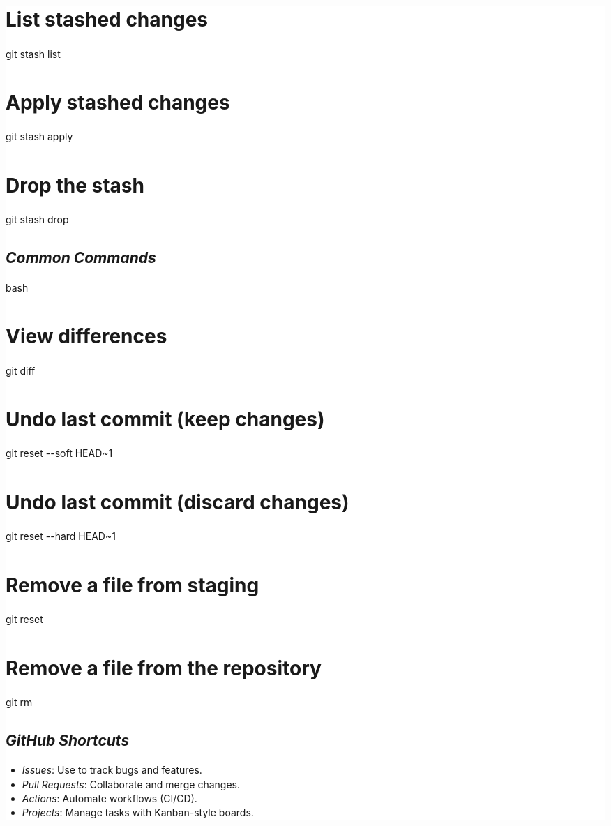 # List stashed changes
git stash list  

# Apply stashed changes
git stash apply  

# Drop the stash
git stash drop  


## *Common Commands*
bash
# View differences
git diff  

# Undo last commit (keep changes)
git reset --soft HEAD~1  

# Undo last commit (discard changes)
git reset --hard HEAD~1  

# Remove a file from staging
git reset <file-name>  

# Remove a file from the repository
git rm <file-name>  


## *GitHub Shortcuts*
- *Issues*: Use to track bugs and features.  
- *Pull Requests*: Collaborate and merge changes.  
- *Actions*: Automate workflows (CI/CD).  
- *Projects*: Manage tasks with Kanban-style boards.
